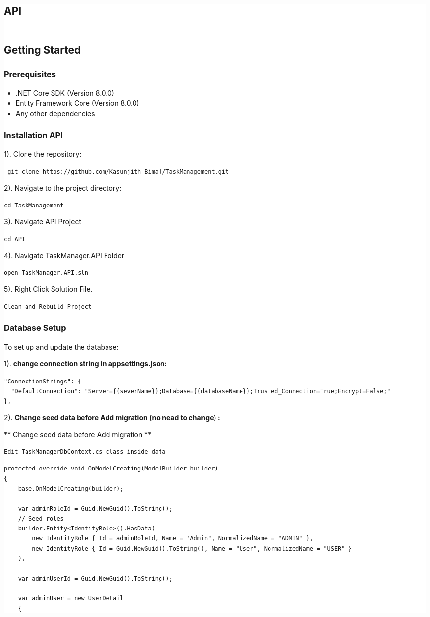 ## API 
-----------------------------------------------
## Getting Started
### Prerequisites
- .NET Core SDK (Version 8.0.0)
- Entity Framework Core (Version 8.0.0)
- Any other dependencies

### Installation API
1). Clone the repository:
```
 git clone https://github.com/Kasunjith-Bimal/TaskManagement.git
 ```
2). Navigate to the project directory:
 ```
 cd TaskManagement
 ```
3). Navigate API Project 
 ```
 cd API
 ```
4). Navigate TaskManager.API Folder 
 ```
open TaskManager.API.sln
 ```
5). Right Click Solution File.
 ```
Clean and Rebuild Project  
 ```
### Database Setup
To set up and update the database:

1). **change connection string in appsettings.json:**

```
"ConnectionStrings": {
  "DefaultConnection": "Server={{severName}};Database={{databaseName}};Trusted_Connection=True;Encrypt=False;"
},
```
2). **Change seed data before Add migration (no nead to change) :**
   
  ** Change seed data before Add migration **
   
   ``` 
   Edit TaskManagerDbContext.cs class inside data 
   ```

   ```
   protected override void OnModelCreating(ModelBuilder builder)
   {
       base.OnModelCreating(builder);
   
       var adminRoleId = Guid.NewGuid().ToString();
       // Seed roles
       builder.Entity<IdentityRole>().HasData(
           new IdentityRole { Id = adminRoleId, Name = "Admin", NormalizedName = "ADMIN" },
           new IdentityRole { Id = Guid.NewGuid().ToString(), Name = "User", NormalizedName = "USER" }
       );
   
       var adminUserId = Guid.NewGuid().ToString();
   
       var adminUser = new UserDetail
       {
   ```